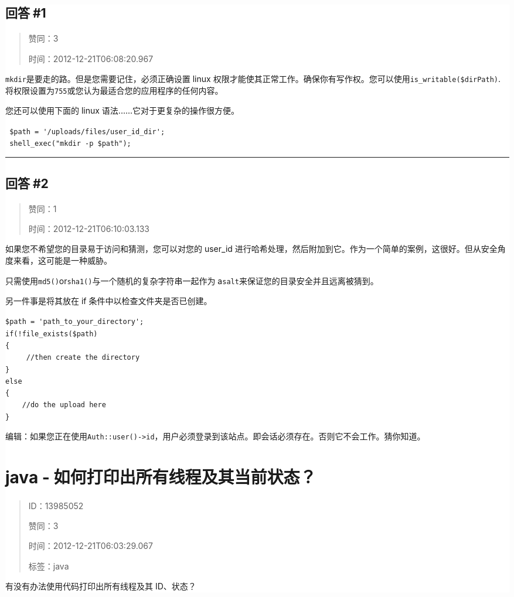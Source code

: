 ## 回答 #1

> 赞同：3
> 
> 时间：2012-12-21T06:08:20.967

`mkdir`是要走的路。但是您需要记住，必须正确设置 linux 权限才能使其正常工作。确保你有写作权。您可以使用`is_writable($dirPath)`. 将权限设置为`755`或您认为最适合您的应用程序的任何内容。

您还可以使用下面的 linux 语法......它对于更复杂的操作很方便。

```
 $path = '/uploads/files/user_id_dir';
 shell_exec("mkdir -p $path"); 
```

* * *

## 回答 #2

> 赞同：1
> 
> 时间：2012-12-21T06:10:03.133

如果您不希望您的目录易于访问和猜测，您可以对您的 user_id 进行哈希处理，然后附加到它。作为一个简单的案例，这很好。但从安全角度来看，这可能是一种威胁。

只需使用`md5()`or`sha1()`与一个随机的复杂字符串一起作为 a`salt`来保证您的目录安全并且远离被猜到。

另一件事是将其放在 if 条件中以检查文件夹是否已创建。

```
$path = 'path_to_your_directory';
if(!file_exists($path)
{
     //then create the directory
}
else
{
    //do the upload here
} 
```

编辑：如果您正在使用`Auth::user()->id`，用户必须登录到该站点。即会话必须存在。否则它不会工作。猜你知道。

# java - 如何打印出所有线程及其当前状态？

> ID：13985052
> 
> 赞同：3
> 
> 时间：2012-12-21T06:03:29.067
> 
> 标签：java

有没有办法使用代码打印出所有线程及其 ID、状态？
